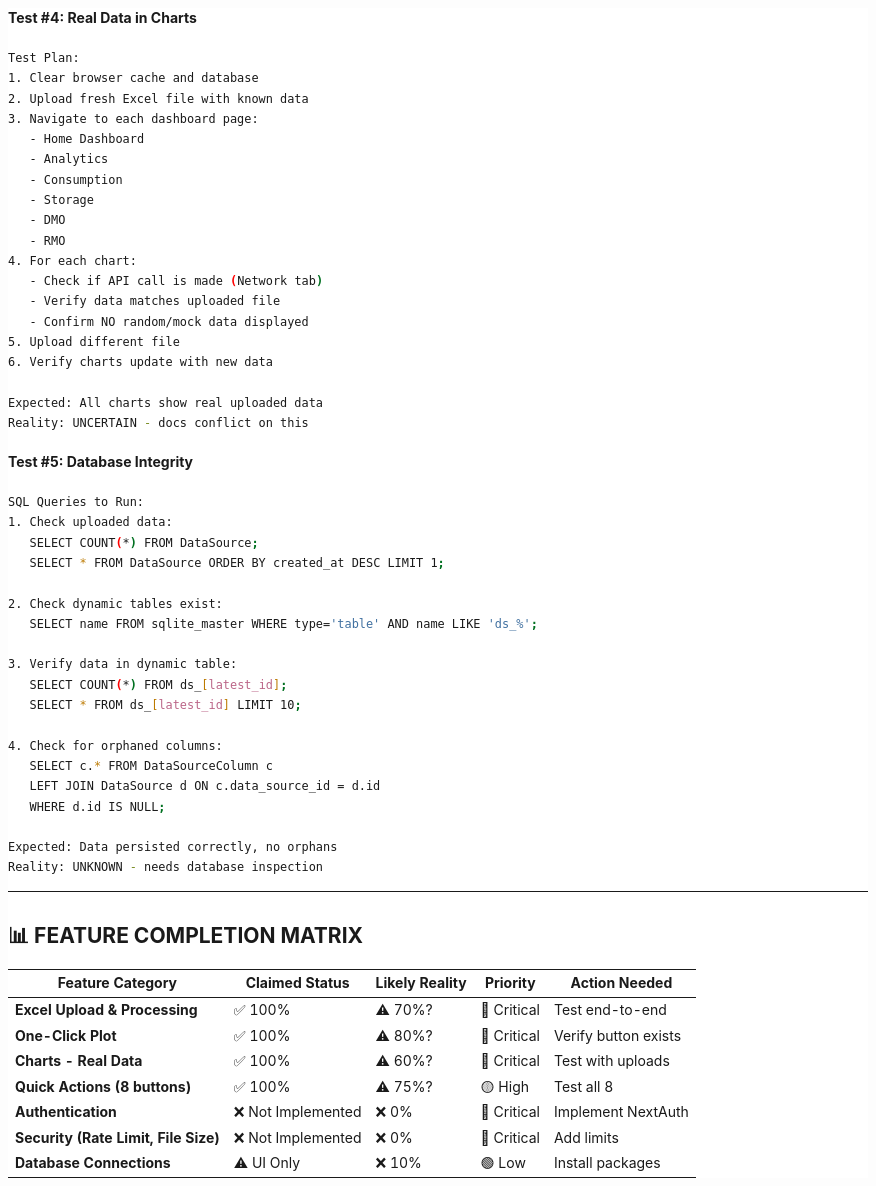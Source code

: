 #### Test #4: Real Data in Charts
```bash
Test Plan:
1. Clear browser cache and database
2. Upload fresh Excel file with known data
3. Navigate to each dashboard page:
   - Home Dashboard
   - Analytics
   - Consumption
   - Storage
   - DMO
   - RMO
4. For each chart:
   - Check if API call is made (Network tab)
   - Verify data matches uploaded file
   - Confirm NO random/mock data displayed
5. Upload different file
6. Verify charts update with new data

Expected: All charts show real uploaded data
Reality: UNCERTAIN - docs conflict on this
```

#### Test #5: Database Integrity
```bash
SQL Queries to Run:
1. Check uploaded data:
   SELECT COUNT(*) FROM DataSource;
   SELECT * FROM DataSource ORDER BY created_at DESC LIMIT 1;

2. Check dynamic tables exist:
   SELECT name FROM sqlite_master WHERE type='table' AND name LIKE 'ds_%';

3. Verify data in dynamic table:
   SELECT COUNT(*) FROM ds_[latest_id];
   SELECT * FROM ds_[latest_id] LIMIT 10;

4. Check for orphaned columns:
   SELECT c.* FROM DataSourceColumn c
   LEFT JOIN DataSource d ON c.data_source_id = d.id
   WHERE d.id IS NULL;

Expected: Data persisted correctly, no orphans
Reality: UNKNOWN - needs database inspection
```

---

## 📊 FEATURE COMPLETION MATRIX

| Feature Category | Claimed Status | Likely Reality | Priority | Action Needed |
|-----------------|----------------|----------------|----------|---------------|
| **Excel Upload & Processing** | ✅ 100% | ⚠️ 70%? | 🔴 Critical | Test end-to-end |
| **One-Click Plot** | ✅ 100% | ⚠️ 80%? | 🔴 Critical | Verify button exists |
| **Charts - Real Data** | ✅ 100% | ⚠️ 60%? | 🔴 Critical | Test with uploads |
| **Quick Actions (8 buttons)** | ✅ 100% | ⚠️ 75%? | 🟡 High | Test all 8 |
| **Authentication** | ❌ Not Implemented | ❌ 0% | 🔴 Critical | Implement NextAuth |
| **Security (Rate Limit, File Size)** | ❌ Not Implemented | ❌ 0% | 🔴 Critical | Add limits |
| **Database Connections** | ⚠️ UI Only | ❌ 10% | 🟢 Low | Install packages |